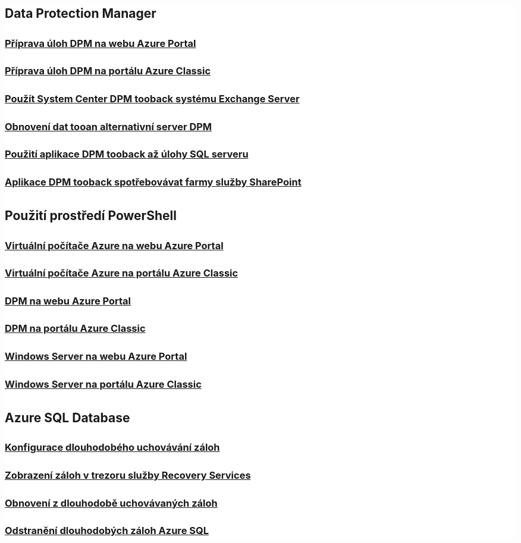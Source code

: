 ## Data Protection Manager
### [Příprava úloh DPM na webu Azure Portal](backup-azure-dpm-introduction.md)
### [Příprava úloh DPM na portálu Azure Classic](backup-azure-dpm-introduction-classic.md)
### [Použít System Center DPM tooback systému Exchange Server](backup-azure-backup-exchange-server.md)
### [Obnovení dat tooan alternativní server DPM](backup-azure-alternate-dpm-server.md)
### [Použití aplikace DPM tooback až úlohy SQL serveru](backup-azure-backup-sql.md)
### [Aplikace DPM tooback spotřebovávat farmy služby SharePoint](backup-azure-backup-sharepoint.md)

## Použití prostředí PowerShell
### [Virtuální počítače Azure na webu Azure Portal](backup-azure-vms-automation.md)
### [Virtuální počítače Azure na portálu Azure Classic](backup-azure-vms-classic-automation.md)
### [DPM na webu Azure Portal](backup-dpm-automation.md)
### [DPM na portálu Azure Classic](backup-dpm-automation-classic.md)
### [Windows Server na webu Azure Portal](backup-client-automation.md)
### [Windows Server na portálu Azure Classic](backup-client-automation-classic.md)

## Azure SQL Database
### [Konfigurace dlouhodobého uchovávání záloh](../sql-database/sql-database-configure-long-term-retention.md?toc=%2fazure%2fbackup%2ftoc.json)
### [Zobrazení záloh v trezoru služby Recovery Services](../sql-database/sql-database-view-backups-in-vault.md?toc=%2fazure%2fbackup%2ftoc.json)
### [Obnovení z dlouhodobě uchovávaných záloh](../sql-database/sql-database-restore-from-long-term-retention.md?toc=%2fazure%2fbackup%2ftoc.json)
### [Odstranění dlouhodobých záloh Azure SQL](../sql-database/sql-database-long-term-retention-delete.md?toc=%2fazure%2fbackup%2ftoc.json)
